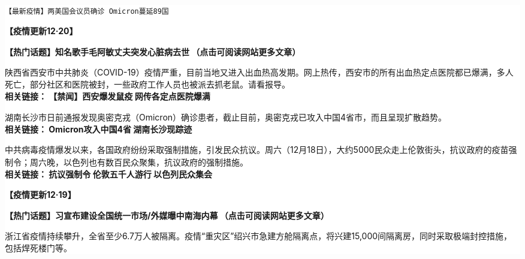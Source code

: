     【最新疫情】两美国会议员确诊 Omicron蔓延89国
   </ok>
  </strong>
 </p>
 <p>
  <strong>
   【疫情更新12·20】
  </strong>
 </p>
 <p>
  <strong>
   <ok href="https://www.ntdtv.com/gb/2021/12/19/a103298040.html">
    【热门话题】知名歌手毛阿敏丈夫突发心脏病去世
   </ok>
   （点击可阅读网站更多文章）
  </strong>
 </p>
 <p>
  陕西省西安市中共肺炎（COVID-19）疫情严重，目前当地又进入出血热高发期。网上热传，西安市的所有出血热定点医院都已爆满，多人死亡，部分社区和医院被封，一些政府工作人员也被派去抓老鼠。请看报导。
  <br/>
  <strong>
   相关链接：
   <ok href="https://www.ntdtv.com/gb/2021/12/19/a103298154.html">
    【禁闻】西安爆发鼠疫 网传各定点医院爆满
   </ok>
  </strong>
 </p>
 <p>
  湖南长沙市日前通报发现奥密克戎（Omicron）确诊患者，截止目前，奥密克戎已攻入中国4省市，而且呈现扩散趋势。
  <br/>
  <strong>
   相关链接：
   <ok href="https://www.ntdtv.com/gb/2021/12/19/a103297917.html">
    Omicron攻入中国4省 湖南长沙现踪迹
   </ok>
  </strong>
 </p>
 <p>
  中共病毒疫情爆发以来，各国政府纷纷采取强制措施，引发民众抗议。周六（12月18日），大约5000民众走上伦敦街头，抗议政府的疫苗强制令；周六晚，以色列也有数百民众聚集，抗议政府的强制措施。
  <br/>
  <strong>
   相关链接：
   <ok href="https://www.ntdtv.com/gb/2021/12/19/a103298230.html">
    抗议强制令 伦敦五千人游行 以色列民众集会
   </ok>
  </strong>
 </p>
 <p>
  <strong>
   【疫情更新12·19】
  </strong>
 </p>
 <p>
  <strong>
   <ok href="https://www.ntdtv.com/gb/2021/12/18/a103297484.html">
    【热门话题】习宣布建设全国统一市场/外媒曝中南海内幕
   </ok>
   （点击可阅读网站更多文章）
  </strong>
 </p>
 <p>
  浙江省疫情持续攀升，全省至少6.7万人被隔离。疫情“重灾区”绍兴市急建方舱隔离点，将兴建15,000间隔离房，同时采取极端封控措施，包括焊死楼门等。
  <br/>
  <strong>